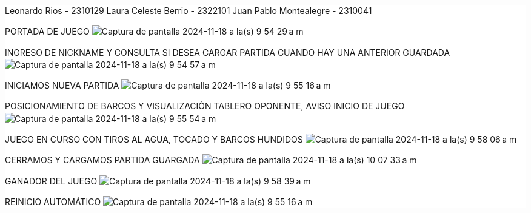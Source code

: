 
Leonardo Rios - 2310129 
Laura Celeste Berrio - 2322101 
Juan Pablo Montealegre - 2310041



PORTADA DE JUEGO
<img width="922" alt="Captura de pantalla 2024-11-18 a la(s) 9 54 29 a m" src="https://github.com/user-attachments/assets/3b6f7b98-9fcb-4ade-a296-bda30edb65b1">

INGRESO DE NICKNAME Y CONSULTA SI DESEA CARGAR PARTIDA CUANDO HAY UNA ANTERIOR GUARDADA
<img width="923" alt="Captura de pantalla 2024-11-18 a la(s) 9 54 57 a m" src="https://github.com/user-attachments/assets/6a6d1298-fb4e-4f8c-98e0-8f4efb22d5e7">

INICIAMOS NUEVA PARTIDA
<img width="1205" alt="Captura de pantalla 2024-11-18 a la(s) 9 55 16 a m" src="https://github.com/user-attachments/assets/412b62ea-90f5-4744-a599-92cc7ee5afcb">

POSICIONAMIENTO DE BARCOS Y VISUALIZACIÓN TABLERO OPONENTE, AVISO INICIO DE JUEGO
<img width="1205" alt="Captura de pantalla 2024-11-18 a la(s) 9 55 54 a m" src="https://github.com/user-attachments/assets/e2fceed0-ab23-415b-9418-96c8ae753779">

JUEGO EN CURSO CON TIROS AL AGUA, TOCADO Y BARCOS HUNDIDOS
<img width="1205" alt="Captura de pantalla 2024-11-18 a la(s) 9 58 06 a m" src="https://github.com/user-attachments/assets/9ac9d8d8-12c5-41d4-a947-e84c5e10fa57">

CERRAMOS Y CARGAMOS PARTIDA GUARGADA
<img width="1205" alt="Captura de pantalla 2024-11-18 a la(s) 10 07 33 a m" src="https://github.com/user-attachments/assets/7d4dacff-2ee5-4425-b870-6dfeea278d69">

GANADOR DEL JUEGO 
<img width="1205" alt="Captura de pantalla 2024-11-18 a la(s) 9 58 39 a m" src="https://github.com/user-attachments/assets/9aafe393-19a7-4a9b-a8da-1bc44f095407">

REINICIO AUTOMÁTICO
<img width="1205" alt="Captura de pantalla 2024-11-18 a la(s) 9 55 16 a m" src="https://github.com/user-attachments/assets/3169788a-45f2-40fb-ae83-c5c87e081d03">


